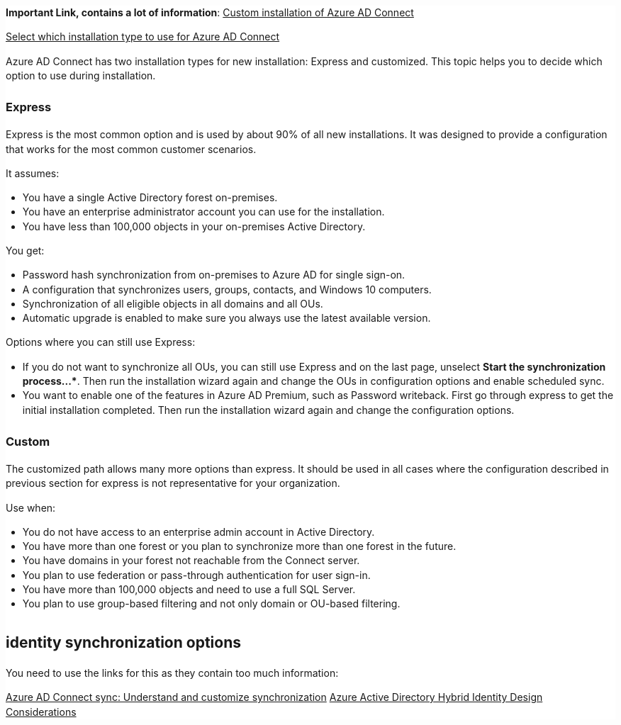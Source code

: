 **Important Link, contains a lot of information**: [Custom installation of Azure AD Connect](https://docs.microsoft.com/en-us/azure/active-directory/hybrid/how-to-connect-install-custom)

[Select which installation type to use for Azure AD Connect](https://docs.microsoft.com/en-us/azure/active-directory/hybrid/how-to-connect-install-select-installation)

Azure AD Connect has two installation types for new installation: Express and customized. This topic helps you to decide which option to use during installation.

### Express

Express is the most common option and is used by about 90% of all new installations. It was designed to provide a configuration that works for the most common customer scenarios.

It assumes:

- You have a single Active Directory forest on-premises.
- You have an enterprise administrator account you can use for the installation.
- You have less than 100,000 objects in your on-premises Active Directory.

You get:

- Password hash synchronization from on-premises to Azure AD for single sign-on.
- A configuration that synchronizes users, groups, contacts, and Windows 10 computers.
- Synchronization of all eligible objects in all domains and all OUs.
- Automatic upgrade is enabled to make sure you always use the latest available version.

Options where you can still use Express:

- If you do not want to synchronize all OUs, you can still use Express and on the last page, unselect **Start the synchronization process...\***. Then run the installation wizard again and change the OUs in configuration options and enable scheduled sync.
- You want to enable one of the features in Azure AD Premium, such as Password writeback. First go through express to get the initial installation completed. Then run the installation wizard again and change the configuration options.

### Custom

The customized path allows many more options than express. It should be used in all cases where the configuration described in previous section for express is not representative for your organization.

Use when:

- You do not have access to an enterprise admin account in Active Directory.
- You have more than one forest or you plan to synchronize more than one forest in the future.
- You have domains in your forest not reachable from the Connect server.
- You plan to use federation or pass-through authentication for user sign-in.
- You have more than 100,000 objects and need to use a full SQL Server.
- You plan to use group-based filtering and not only domain or OU-based filtering.

## identity synchronization options

You need to use the links for this as they contain too much information:

[Azure AD Connect sync: Understand and customize synchronization](https://docs.microsoft.com/en-us/azure/active-directory/hybrid/how-to-connect-sync-whatis)
[Azure Active Directory Hybrid Identity Design Considerations](https://docs.microsoft.com/en-us/azure/active-directory/hybrid/plan-hybrid-identity-design-considerations-overview)
